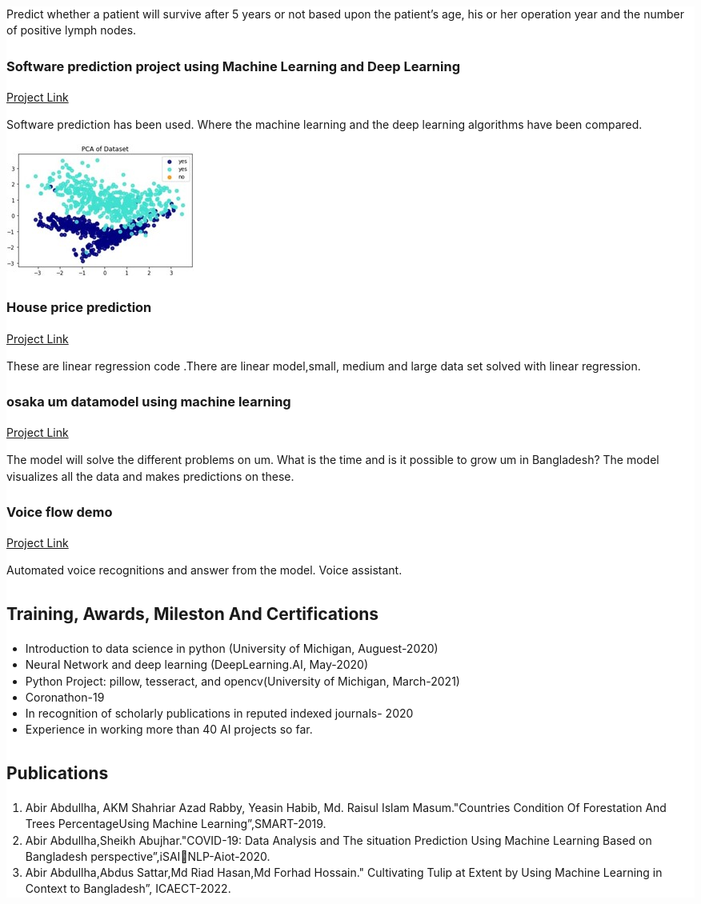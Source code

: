 Predict whether a patient will survive after 5 years or not based upon the patient’s age, his or her operation year and the number of positive lymph nodes.

### Software prediction project using Machine Learning and Deep Learning
[Project Link](https://github.com/Abir0810/hberman_Survival_Data_Analysis)

Software prediction has been used. Where the machine learning and the deep learning algorithms have been compared.

![Software prediction project using Machine Learning and Deep Learning](Software.jpg)

### House price prediction
[Project Link](https://github.com/Abir0810/House_price_prediction)

These are linear regression code .There are linear model,small, medium and large data set solved with linear regression.

### osaka um datamodel using machine learning
[Project Link](https://github.com/Abir0810/osaka_um_datamodel_using_machine_learning)

The model will solve the different problems on um. What is the time and is it possible to grow um in Bangladesh? The model visualizes all the data and makes predictions on these.

### Voice flow demo
[Project Link](https://github.com/Abir0810/Voice_flow_demo)

Automated voice recognitions and answer from the model. Voice assistant. 

## Training, Awards, Mileston And Certifications
- Introduction to data science in python (University of Michigan, Auguest-2020)
- Neural Network and deep learning (DeepLearning.AI, May-2020)
- Python Project: pillow, tesseract, and opencv(University of Michigan, March-2021)
- Coronathon-19
- In recognition of scholarly publications in reputed indexed journals- 2020
- Experience in working more than 40 AI projects so far. 

## Publications
1. Abir Abdullha, AKM Shahriar Azad Rabby, Yeasin Habib, Md. Raisul Islam Masum."Countries Condition Of Forestation And Trees PercentageUsing Machine Learning”,SMART-2019.
2. Abir Abdullha,Sheikh Abujhar."COVID-19: Data Analysis and The situation Prediction Using Machine Learning Based on Bangladesh perspective”,iSAINLP-Aiot-2020.
3. Abir Abdullha,Abdus Sattar,Md Riad Hasan,Md Forhad Hossain." Cultivating Tulip at Extent by Using Machine Learning in Context to Bangladesh”, ICAECT-2022.
